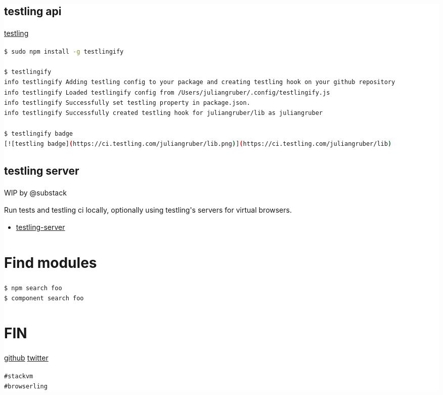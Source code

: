 
## testling api

[testling](http://ci.testling.com/)

```bash
$ sudo npm install -g testlingify

$ testlingify
info testlingify Adding testling config to your package and creating testling hook on your github repository
info testlingify Loaded testlingify config from /Users/juliangruber/.config/testlingify.js
info testlingify Successfully set testling property in package.json.
info testlingify Successfully created testling hook for juliangruber/lib as juliangruber

$ testlingify badge
[![testling badge](https://ci.testling.com/juliangruber/lib.png)](https://ci.testling.com/juliangruber/lib)
```

## testling server

WIP by @substack

Run tests and testling ci locally, optionally using testling's servers for
virtual browsers.

* [testling-server](https://github.com/substack/testling-server)

# Find modules

```bash
$ npm search foo
$ component search foo
```

# FIN

[github](https://github.com/juliangruber)
[twitter](https://twitter.com/juliangruber)

```
#stackvm
#browserling
```

